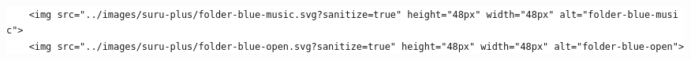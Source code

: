         <img src="../images/suru-plus/folder-blue-music.svg?sanitize=true" height="48px" width="48px" alt="folder-blue-music">
        <img src="../images/suru-plus/folder-blue-open.svg?sanitize=true" height="48px" width="48px" alt="folder-blue-open">